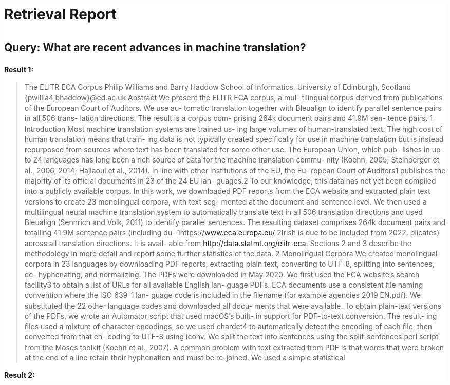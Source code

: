 # Retrieval Report

## Query: What are recent advances in machine translation?

**Result 1:**

> The ELITR ECA Corpus Philip Williams and Barry Haddow School of Informatics, University of Edinburgh, Scotland {pwillia4,bhaddow}@ed.ac.uk Abstract We present the ELITR ECA corpus, a mul- tilingual corpus derived from publications of the European Court of Auditors. We use au- tomatic translation together with Bleualign to identify parallel sentence pairs in all 506 trans- lation directions. The result is a corpus com- prising 264k document pairs and 41.9M sen- tence pairs. 1 Introduction Most machine translation systems are trained us- ing large volumes of human-translated text. The high cost of human translation means that train- ing data is not typically created speciﬁcally for use in machine translation but is instead repurposed from sources where text has been translated for some other use. The European Union, which pub- lishes in up to 24 languages has long been a rich source of data for the machine translation commu- nity (Koehn, 2005; Steinberger et al., 2006, 2014; Hajlaoui et al., 2014). In line with other institutions of the EU, the Eu- ropean Court of Auditors1 publishes the majority of its ofﬁcial documents in 23 of the 24 EU lan- guages.2 To our knowledge, this data has not yet been compiled into a publicly available corpus. In this work, we downloaded PDF reports from the ECA website and extracted plain text versions to create 23 monolingual corpora, with text seg- mented at the document and sentence level. We then used a multilingual neural machine translation system to automatically translate text in all 506 translation directions and used Bleualign (Sennrich and Volk, 2011) to identify parallel sentences. The resulting dataset comprises 264k document pairs and totalling 41.9M sentence pairs (including du- 1https://www.eca.europa.eu/ 2Irish is due to be included from 2022. plicates) across all translation directions. It is avail- able from http://data.statmt.org/elitr-eca. Sections 2 and 3 describe the methodology in more detail and report some further statistics of the data. 2 Monolingual Corpora We created monolingual corpora in 23 languages by downloading PDF reports, extracting plain text, converting to UTF-8, splitting into sentences, de- hyphenating, and normalizing. The PDFs were downloaded in May 2020. We ﬁrst used the ECA website’s search facility3 to obtain a list of URLs for all available English lan- guage PDFs. ECA documents use a consistent ﬁle naming convention where the ISO 639-1 lan- guage code is included in the ﬁlename (for example agencies 2019 EN.pdf). We substituted the 22 other language codes and downloaded all docu- ments that were available. To obtain plain-text versions of the PDFs, we wrote an Automator script that used macOS’s built- in support for PDF-to-text conversion. The result- ing ﬁles used a mixture of character encodings, so we used chardet4 to automatically detect the encoding of each ﬁle, then converted from that en- coding to UTF-8 using iconv. We split the text into sentences using the split-sentences.perl script from the Moses toolkit (Koehn et al., 2007). A common problem with text extracted from PDF is that words that were broken at the end of a line retain their hyphenation and must be re-joined. We used a simple statistical

**Result 2:**
